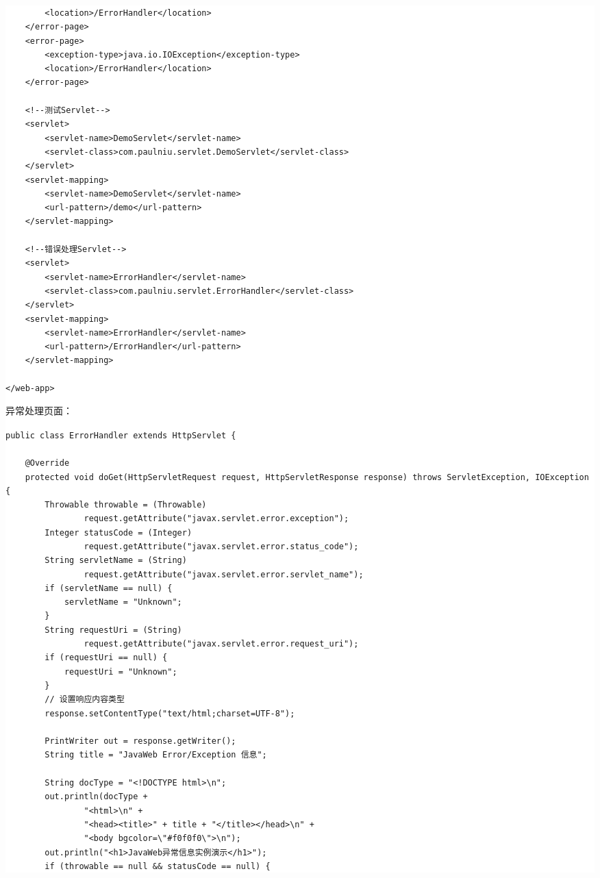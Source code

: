 ```
        <location>/ErrorHandler</location>
    </error-page>
    <error-page>
        <exception-type>java.io.IOException</exception-type>
        <location>/ErrorHandler</location>
    </error-page>

    <!--测试Servlet-->
    <servlet>
        <servlet-name>DemoServlet</servlet-name>
        <servlet-class>com.paulniu.servlet.DemoServlet</servlet-class>
    </servlet>
    <servlet-mapping>
        <servlet-name>DemoServlet</servlet-name>
        <url-pattern>/demo</url-pattern>
    </servlet-mapping>

    <!--错误处理Servlet-->
    <servlet>
        <servlet-name>ErrorHandler</servlet-name>
        <servlet-class>com.paulniu.servlet.ErrorHandler</servlet-class>
    </servlet>
    <servlet-mapping>
        <servlet-name>ErrorHandler</servlet-name>
        <url-pattern>/ErrorHandler</url-pattern>
    </servlet-mapping>

</web-app>
```

异常处理页面：
```
public class ErrorHandler extends HttpServlet {

    @Override
    protected void doGet(HttpServletRequest request, HttpServletResponse response) throws ServletException, IOException {
        Throwable throwable = (Throwable)
                request.getAttribute("javax.servlet.error.exception");
        Integer statusCode = (Integer)
                request.getAttribute("javax.servlet.error.status_code");
        String servletName = (String)
                request.getAttribute("javax.servlet.error.servlet_name");
        if (servletName == null) {
            servletName = "Unknown";
        }
        String requestUri = (String)
                request.getAttribute("javax.servlet.error.request_uri");
        if (requestUri == null) {
            requestUri = "Unknown";
        }
        // 设置响应内容类型
        response.setContentType("text/html;charset=UTF-8");

        PrintWriter out = response.getWriter();
        String title = "JavaWeb Error/Exception 信息";

        String docType = "<!DOCTYPE html>\n";
        out.println(docType +
                "<html>\n" +
                "<head><title>" + title + "</title></head>\n" +
                "<body bgcolor=\"#f0f0f0\">\n");
        out.println("<h1>JavaWeb异常信息实例演示</h1>");
        if (throwable == null && statusCode == null) {
```